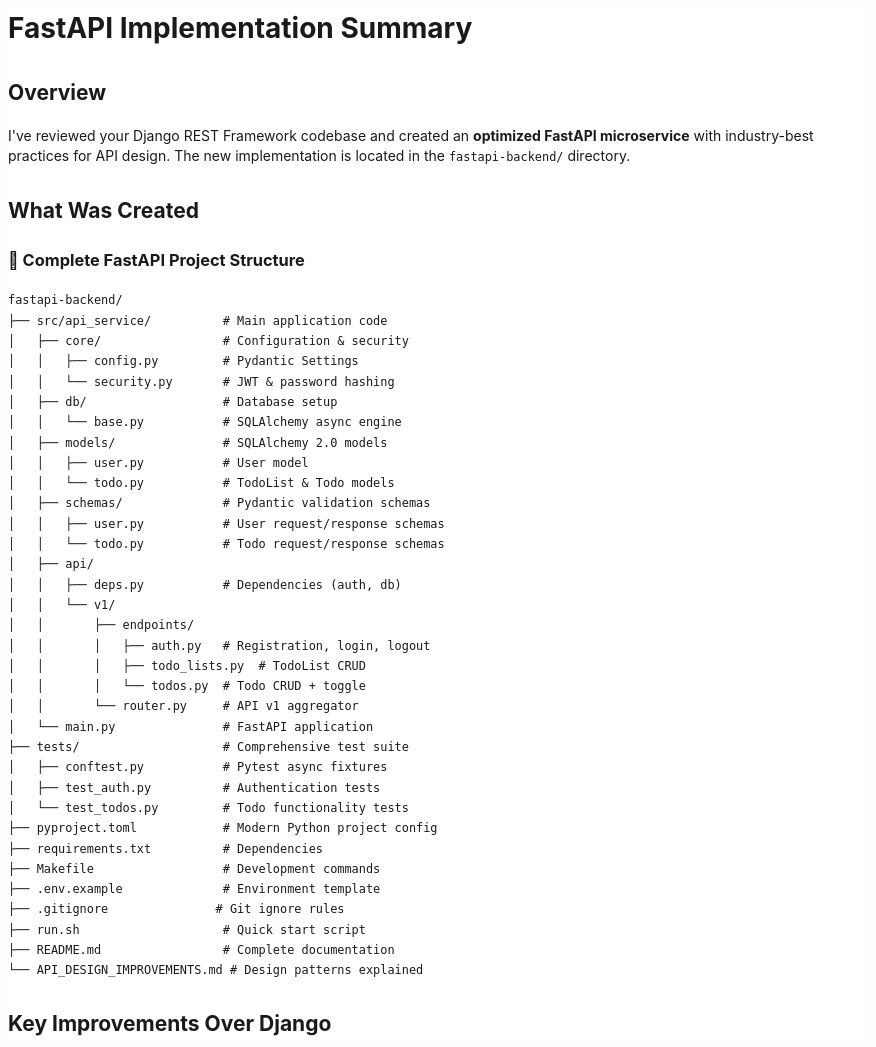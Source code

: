# FastAPI Implementation Summary

## Overview

I've reviewed your Django REST Framework codebase and created an **optimized FastAPI microservice** with industry-best practices for API design. The new implementation is located in the `fastapi-backend/` directory.

## What Was Created

### 📁 Complete FastAPI Project Structure
```
fastapi-backend/
├── src/api_service/          # Main application code
│   ├── core/                 # Configuration & security
│   │   ├── config.py         # Pydantic Settings
│   │   └── security.py       # JWT & password hashing
│   ├── db/                   # Database setup
│   │   └── base.py           # SQLAlchemy async engine
│   ├── models/               # SQLAlchemy 2.0 models
│   │   ├── user.py           # User model
│   │   └── todo.py           # TodoList & Todo models
│   ├── schemas/              # Pydantic validation schemas
│   │   ├── user.py           # User request/response schemas
│   │   └── todo.py           # Todo request/response schemas
│   ├── api/
│   │   ├── deps.py           # Dependencies (auth, db)
│   │   └── v1/
│   │       ├── endpoints/
│   │       │   ├── auth.py   # Registration, login, logout
│   │       │   ├── todo_lists.py  # TodoList CRUD
│   │       │   └── todos.py  # Todo CRUD + toggle
│   │       └── router.py     # API v1 aggregator
│   └── main.py               # FastAPI application
├── tests/                    # Comprehensive test suite
│   ├── conftest.py           # Pytest async fixtures
│   ├── test_auth.py          # Authentication tests
│   └── test_todos.py         # Todo functionality tests
├── pyproject.toml            # Modern Python project config
├── requirements.txt          # Dependencies
├── Makefile                  # Development commands
├── .env.example              # Environment template
├── .gitignore               # Git ignore rules
├── run.sh                    # Quick start script
├── README.md                 # Complete documentation
└── API_DESIGN_IMPROVEMENTS.md # Design patterns explained
```

## Key Improvements Over Django
